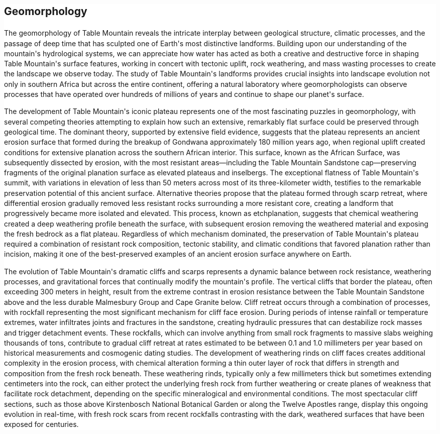 ## Geomorphology

The geomorphology of Table Mountain reveals the intricate interplay between geological structure, climatic processes, and the passage of deep time that has sculpted one of Earth's most distinctive landforms. Building upon our understanding of the mountain's hydrological systems, we can appreciate how water has acted as both a creative and destructive force in shaping Table Mountain's surface features, working in concert with tectonic uplift, rock weathering, and mass wasting processes to create the landscape we observe today. The study of Table Mountain's landforms provides crucial insights into landscape evolution not only in southern Africa but across the entire continent, offering a natural laboratory where geomorphologists can observe processes that have operated over hundreds of millions of years and continue to shape our planet's surface.

The development of Table Mountain's iconic plateau represents one of the most fascinating puzzles in geomorphology, with several competing theories attempting to explain how such an extensive, remarkably flat surface could be preserved through geological time. The dominant theory, supported by extensive field evidence, suggests that the plateau represents an ancient erosion surface that formed during the breakup of Gondwana approximately 180 million years ago, when regional uplift created conditions for extensive planation across the southern African interior. This surface, known as the African Surface, was subsequently dissected by erosion, with the most resistant areas—including the Table Mountain Sandstone cap—preserving fragments of the original planation surface as elevated plateaus and inselbergs. The exceptional flatness of Table Mountain's summit, with variations in elevation of less than 50 meters across most of its three-kilometer width, testifies to the remarkable preservation potential of this ancient surface. Alternative theories propose that the plateau formed through scarp retreat, where differential erosion gradually removed less resistant rocks surrounding a more resistant core, creating a landform that progressively became more isolated and elevated. This process, known as etchplanation, suggests that chemical weathering created a deep weathering profile beneath the surface, with subsequent erosion removing the weathered material and exposing the fresh bedrock as a flat plateau. Regardless of which mechanism dominated, the preservation of Table Mountain's plateau required a combination of resistant rock composition, tectonic stability, and climatic conditions that favored planation rather than incision, making it one of the best-preserved examples of an ancient erosion surface anywhere on Earth.

The evolution of Table Mountain's dramatic cliffs and scarps represents a dynamic balance between rock resistance, weathering processes, and gravitational forces that continually modify the mountain's profile. The vertical cliffs that border the plateau, often exceeding 300 meters in height, result from the extreme contrast in erosion resistance between the Table Mountain Sandstone above and the less durable Malmesbury Group and Cape Granite below. Cliff retreat occurs through a combination of processes, with rockfall representing the most significant mechanism for cliff face erosion. During periods of intense rainfall or temperature extremes, water infiltrates joints and fractures in the sandstone, creating hydraulic pressures that can destabilize rock masses and trigger detachment events. These rockfalls, which can involve anything from small rock fragments to massive slabs weighing thousands of tons, contribute to gradual cliff retreat at rates estimated to be between 0.1 and 1.0 millimeters per year based on historical measurements and cosmogenic dating studies. The development of weathering rinds on cliff faces creates additional complexity in the erosion process, with chemical alteration forming a thin outer layer of rock that differs in strength and composition from the fresh rock beneath. These weathering rinds, typically only a few millimeters thick but sometimes extending centimeters into the rock, can either protect the underlying fresh rock from further weathering or create planes of weakness that facilitate rock detachment, depending on the specific mineralogical and environmental conditions. The most spectacular cliff sections, such as those above Kirstenbosch National Botanical Garden or along the Twelve Apostles range, display this ongoing evolution in real-time, with fresh rock scars from recent rockfalls contrasting with the dark, weathered surfaces that have been exposed for centuries.
